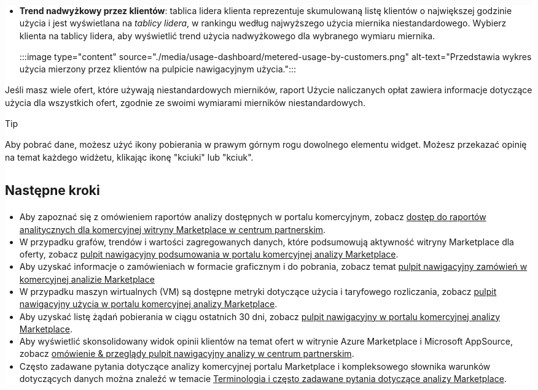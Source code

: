 - **Trend nadwyżkowy przez klientów**: tablica lidera klienta reprezentuje skumulowaną listę klientów o największej godzinie użycia i jest wyświetlana na _tablicy lidera_, w rankingu według najwyższego użycia miernika niestandardowego. Wybierz klienta na tablicy lidera, aby wyświetlić trend użycia nadwyżkowego dla wybranego wymiaru miernika.

    :::image type="content" source="./media/usage-dashboard/metered-usage-by-customers.png" alt-text="Przedstawia wykres użycia mierzony przez klientów na pulpicie nawigacyjnym użycia.":::

Jeśli masz wiele ofert, które używają niestandardowych mierników, raport Użycie naliczanych opłat zawiera informacje dotyczące użycia dla wszystkich ofert, zgodnie ze swoimi wymiarami mierników niestandardowych.

> [!TIP]
> Aby pobrać dane, możesz użyć ikony pobierania w prawym górnym rogu dowolnego elementu widget. Możesz przekazać opinię na temat każdego widżetu, klikając ikonę "kciuki" lub "kciuk".

## <a name="next-steps"></a>Następne kroki

- Aby zapoznać się z omówieniem raportów analizy dostępnych w portalu komercyjnym, zobacz [dostęp do raportów analitycznych dla komercyjnej witryny Marketplace w centrum partnerskim](./partner-center-portal/analytics.md).
- W przypadku grafów, trendów i wartości zagregowanych danych, które podsumowują aktywność witryny Marketplace dla oferty, zobacz [pulpit nawigacyjny podsumowania w portalu komercyjnej analizy Marketplace](./summary-dashboard.md).
- Aby uzyskać informacje o zamówieniach w formacie graficznym i do pobrania, zobacz temat [pulpit nawigacyjny zamówień w komercyjnej analizie Marketplace](./orders-dashboard.md)
- W przypadku maszyn wirtualnych (VM) są dostępne metryki dotyczące użycia i taryfowego rozliczania, zobacz [pulpit nawigacyjny użycia w portalu komercyjnej analizy Marketplace](usage-dashboard.md).
- Aby uzyskać listę żądań pobierania w ciągu ostatnich 30 dni, zobacz [pulpit nawigacyjny w portalu komercyjnej analizy Marketplace](./partner-center-portal/downloads-dashboard.md).
- Aby wyświetlić skonsolidowany widok opinii klientów na temat ofert w witrynie Azure Marketplace i Microsoft AppSource, zobacz [omówienie & przeglądy pulpit nawigacyjny analizy w centrum partnerskim](./partner-center-portal/ratings-reviews.md).
- Często zadawane pytania dotyczące analizy komercyjnej portalu Marketplace i kompleksowego słownika warunków dotyczących danych można znaleźć w temacie [Terminologia i często zadawane pytania dotyczące analizy Marketplace](./analytics-faq.md).
